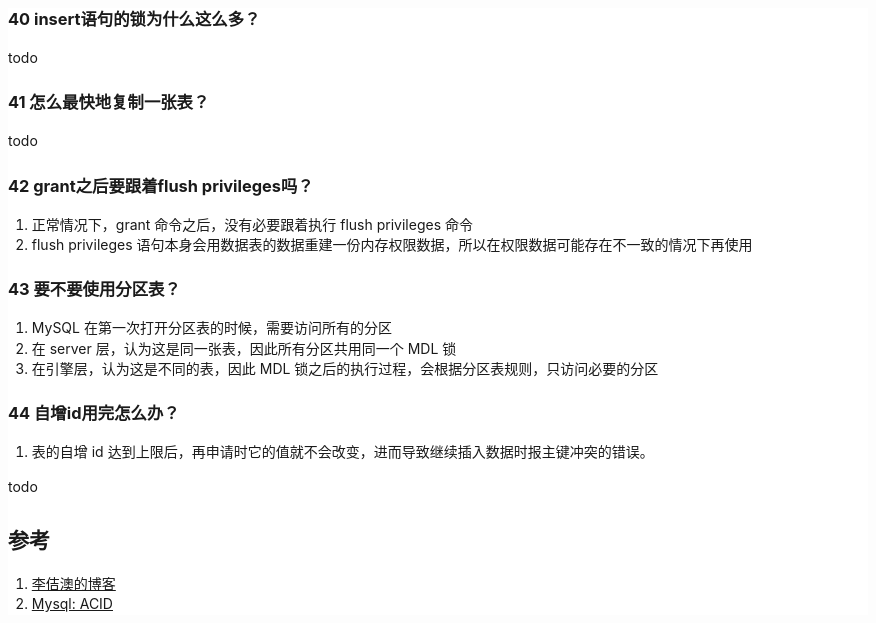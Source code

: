 ### 40 insert语句的锁为什么这么多？

todo 

### 41 怎么最快地复制一张表？

todo

### 42 grant之后要跟着flush privileges吗？

1. 正常情况下，grant 命令之后，没有必要跟着执行 flush privileges 命令
2. flush privileges 语句本身会用数据表的数据重建一份内存权限数据，所以在权限数据可能存在不一致的情况下再使用

### 43 要不要使用分区表？

1. MySQL 在第一次打开分区表的时候，需要访问所有的分区
2. 在 server 层，认为这是同一张表，因此所有分区共用同一个 MDL 锁
3. 在引擎层，认为这是不同的表，因此 MDL 锁之后的执行过程，会根据分区表规则，只访问必要的分区

### 44 自增id用完怎么办？

1. 表的自增 id 达到上限后，再申请时它的值就不会改变，进而导致继续插入数据时报主键冲突的错误。

todo


## 参考

1. [李佶澳的博客][1]
2. [Mysql: ACID][2]

[1]: https://www.lijiaocn.com "李佶澳的博客"
[2]: https://dev.mysql.com/doc/refman/8.0/en/glossary.html#glos_acid "ACID"
